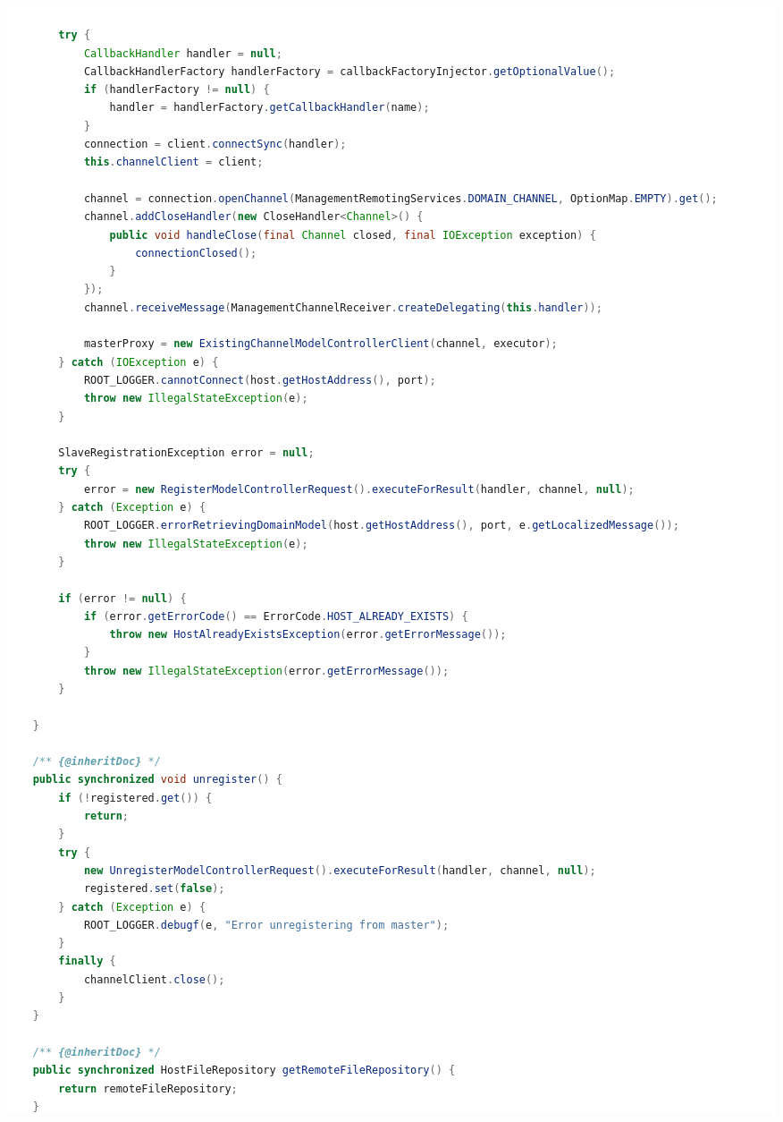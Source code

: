 ```java

        try {
            CallbackHandler handler = null;
            CallbackHandlerFactory handlerFactory = callbackFactoryInjector.getOptionalValue();
            if (handlerFactory != null) {
                handler = handlerFactory.getCallbackHandler(name);
            }
            connection = client.connectSync(handler);
            this.channelClient = client;

            channel = connection.openChannel(ManagementRemotingServices.DOMAIN_CHANNEL, OptionMap.EMPTY).get();
            channel.addCloseHandler(new CloseHandler<Channel>() {
                public void handleClose(final Channel closed, final IOException exception) {
                    connectionClosed();
                }
            });
            channel.receiveMessage(ManagementChannelReceiver.createDelegating(this.handler));

            masterProxy = new ExistingChannelModelControllerClient(channel, executor);
        } catch (IOException e) {
            ROOT_LOGGER.cannotConnect(host.getHostAddress(), port);
            throw new IllegalStateException(e);
        }

        SlaveRegistrationException error = null;
        try {
            error = new RegisterModelControllerRequest().executeForResult(handler, channel, null);
        } catch (Exception e) {
            ROOT_LOGGER.errorRetrievingDomainModel(host.getHostAddress(), port, e.getLocalizedMessage());
            throw new IllegalStateException(e);
        }

        if (error != null) {
            if (error.getErrorCode() == ErrorCode.HOST_ALREADY_EXISTS) {
                throw new HostAlreadyExistsException(error.getErrorMessage());
            }
            throw new IllegalStateException(error.getErrorMessage());
        }

    }

    /** {@inheritDoc} */
    public synchronized void unregister() {
        if (!registered.get()) {
            return;
        }
        try {
            new UnregisterModelControllerRequest().executeForResult(handler, channel, null);
            registered.set(false);
        } catch (Exception e) {
            ROOT_LOGGER.debugf(e, "Error unregistering from master");
        }
        finally {
            channelClient.close();
        }
    }

    /** {@inheritDoc} */
    public synchronized HostFileRepository getRemoteFileRepository() {
        return remoteFileRepository;
    }
```